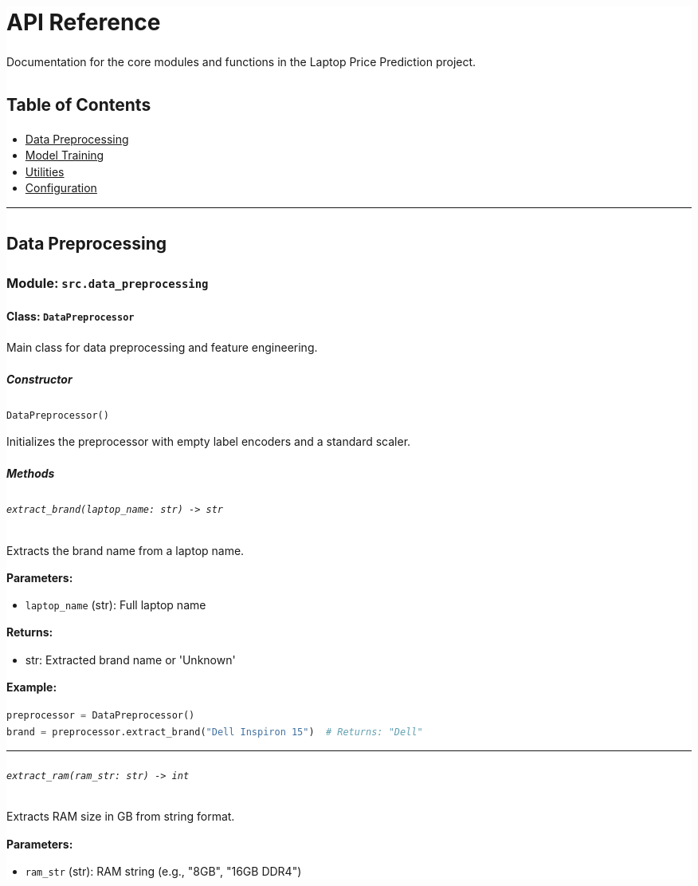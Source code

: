 # API Reference

Documentation for the core modules and functions in the Laptop Price Prediction project.

## Table of Contents
- [Data Preprocessing](#data-preprocessing)
- [Model Training](#model-training)
- [Utilities](#utilities)
- [Configuration](#configuration)

---

## Data Preprocessing

### Module: `src.data_preprocessing`

#### Class: `DataPreprocessor`

Main class for data preprocessing and feature engineering.

##### Constructor

```python
DataPreprocessor()
```

Initializes the preprocessor with empty label encoders and a standard scaler.

##### Methods

###### `extract_brand(laptop_name: str) -> str`

Extracts the brand name from a laptop name.

**Parameters:**
- `laptop_name` (str): Full laptop name

**Returns:**
- str: Extracted brand name or 'Unknown'

**Example:**
```python
preprocessor = DataPreprocessor()
brand = preprocessor.extract_brand("Dell Inspiron 15")  # Returns: "Dell"
```

---

###### `extract_ram(ram_str: str) -> int`

Extracts RAM size in GB from string format.

**Parameters:**
- `ram_str` (str): RAM string (e.g., "8GB", "16GB DDR4")
